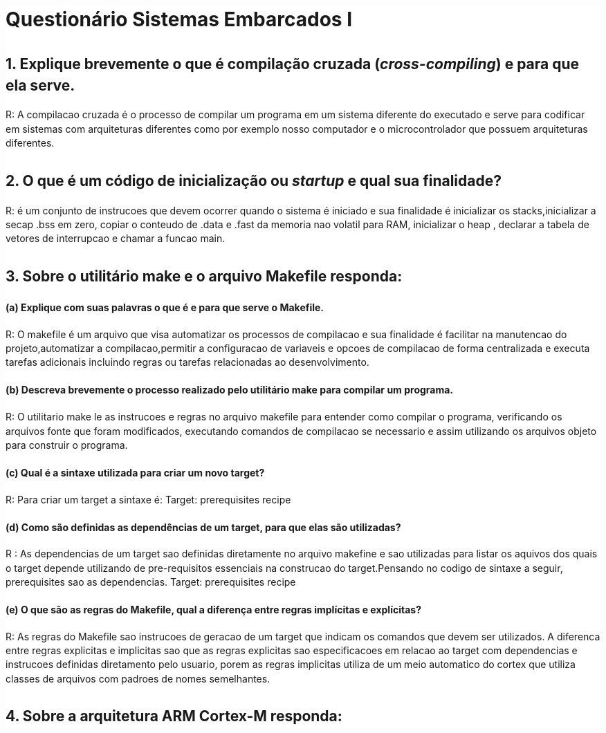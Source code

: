 # Questionário Sistemas Embarcados I

## 1. Explique brevemente o que é compilação cruzada (***cross-compiling***) e para que ela serve.
R: A compilacao cruzada é o processo de compilar um programa em um sistema diferente do executado e serve para codificar em sistemas com arquiteturas diferentes
como por exemplo nosso computador e o microcontrolador que possuem arquiteturas diferentes.
## 2. O que é um código de inicialização ou ***startup*** e qual sua finalidade?
R: é um conjunto de instrucoes que devem ocorrer quando o sistema é iniciado e sua finalidade é inicializar os stacks,inicializar  a secap .bss em zero, copiar o conteudo de
.data e .fast da memoria nao volatil para RAM, inicializar o heap , declarar a tabela de vetores de interrupcao e chamar a funcao main.
## 3. Sobre o utilitário **make** e o arquivo **Makefile responda**:

#### (a) Explique com suas palavras o que é e para que serve o **Makefile**.
R: O makefile é um arquivo que visa automatizar os processos de compilacao e sua finalidade é facilitar na manutencao do projeto,automatizar a compilacao,permitir a configuracao
de variaveis e opcoes de compilacao de forma centralizada e executa tarefas adicionais incluindo regras ou tarefas relacionadas ao desenvolvimento.
#### (b) Descreva brevemente o processo realizado pelo utilitário **make** para compilar um programa.
R: O utilitario make le as instrucoes e regras no arquivo makefile para entender como compilar o programa, verificando os arquivos fonte que foram modificados, executando comandos
de compilacao se necessario e assim utilizando os arquivos objeto para construir o programa.
#### (c) Qual é a sintaxe utilizada para criar um novo **target**?
R: Para criar um target a sintaxe é:
Target: prerequisites
        recipe
#### (d) Como são definidas as dependências de um **target**, para que elas são utilizadas?
R : As dependencias de um target sao definidas diretamente no arquivo makefine e sao utilizadas para listar os aquivos dos quais o target depende utilizando de pre-requisitos
essenciais na construcao do target.Pensando no codigo de sintaxe a seguir, prerequisites sao as dependencias.
Target: prerequisites
        recipe

#### (e) O que são as regras do **Makefile**, qual a diferença entre regras implícitas e explícitas?
R: As regras do Makefile sao instrucoes de geracao de um target que indicam os comandos que devem ser utilizados. A diferenca entre regras explicitas e implicitas sao que as regras 
explicitas sao especificacoes em relacao ao target com dependencias e instrucoes definidas diretamento pelo usuario, porem as regras implicitas utiliza de um meio automatico do cortex
que utiliza classes de arquivos com padroes de nomes semelhantes.
## 4. Sobre a arquitetura **ARM Cortex-M** responda:
